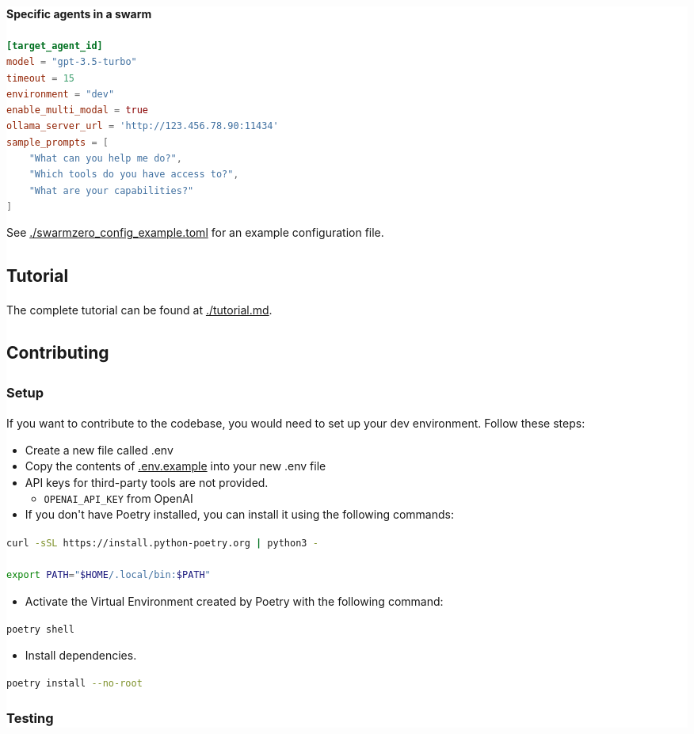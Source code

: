 #### Specific agents in a swarm
```toml
[target_agent_id]
model = "gpt-3.5-turbo"
timeout = 15
environment = "dev"
enable_multi_modal = true
ollama_server_url = 'http://123.456.78.90:11434'
sample_prompts = [
    "What can you help me do?",
    "Which tools do you have access to?",
    "What are your capabilities?"
]
```

See [./swarmzero_config_example.toml](./swarmzero_config_example.toml) for an example configuration file.


## Tutorial

The complete tutorial can be found at [./tutorial.md](./tutorial.md).

## Contributing

### Setup

If you want to contribute to the codebase, you would need to set up your dev environment. Follow these steps:

- Create a new file called .env
- Copy the contents of [.env.example](.env.example) into your new .env file
- API keys for third-party tools are not provided.
  - `OPENAI_API_KEY` from OpenAI
- If you don't have Poetry installed, you can install it using the following commands:

```sh
curl -sSL https://install.python-poetry.org | python3 -

export PATH="$HOME/.local/bin:$PATH"
```

- Activate the Virtual Environment created by Poetry with the following command:

```sh
poetry shell
```

- Install dependencies.

```sh
poetry install --no-root
```

### Testing

